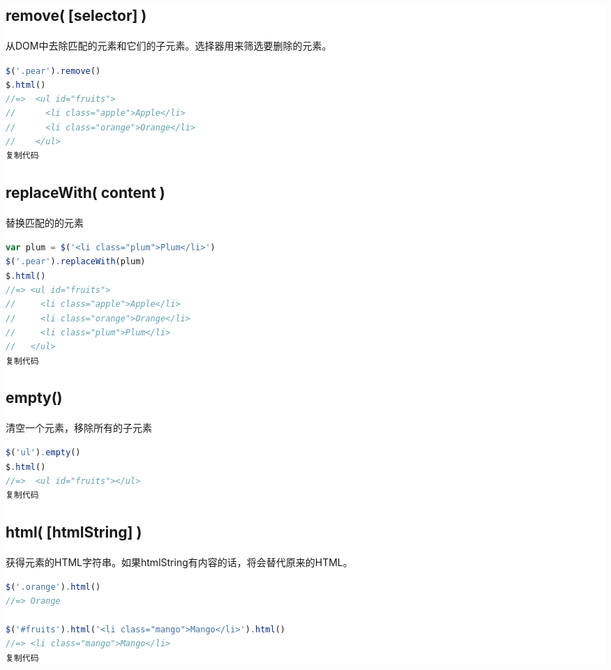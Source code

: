 ## remove( [selector] )

从DOM中去除匹配的元素和它们的子元素。选择器用来筛选要删除的元素。

```js
$('.pear').remove()
$.html()
//=>  <ul id="fruits">
//      <li class="apple">Apple</li>
//      <li class="orange">Orange</li>
//    </ul>
复制代码
```

## replaceWith( content )

替换匹配的的元素

```js
var plum = $('<li class="plum">Plum</li>')
$('.pear').replaceWith(plum)
$.html()
//=> <ul id="fruits">
//     <li class="apple">Apple</li>
//     <li class="orange">Orange</li>
//     <li class="plum">Plum</li>
//   </ul>
复制代码
```

## empty()

清空一个元素，移除所有的子元素

```js
$('ul').empty()
$.html()
//=>  <ul id="fruits"></ul>
复制代码
```

## html( [htmlString] )

获得元素的HTML字符串。如果htmlString有内容的话，将会替代原来的HTML。

```js
$('.orange').html()
//=> Orange

$('#fruits').html('<li class="mango">Mango</li>').html()
//=> <li class="mango">Mango</li>
复制代码
```
